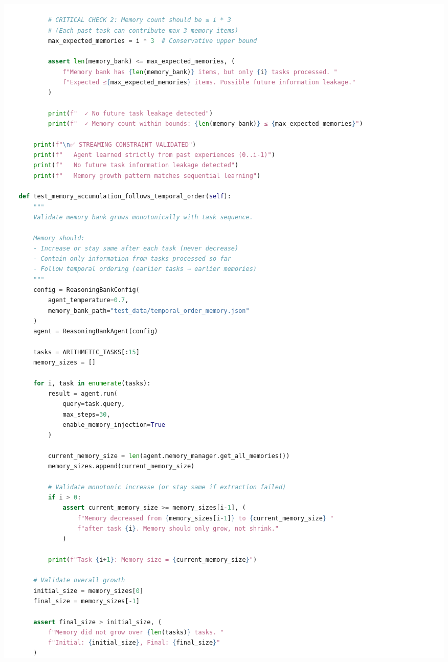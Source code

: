 ```python

            # CRITICAL CHECK 2: Memory count should be ≤ i * 3
            # (Each past task can contribute max 3 memory items)
            max_expected_memories = i * 3  # Conservative upper bound

            assert len(memory_bank) <= max_expected_memories, (
                f"Memory bank has {len(memory_bank)} items, but only {i} tasks processed. "
                f"Expected ≤{max_expected_memories} items. Possible future information leakage."
            )

            print(f"  ✓ No future task leakage detected")
            print(f"  ✓ Memory count within bounds: {len(memory_bank)} ≤ {max_expected_memories}")

        print(f"\n✅ STREAMING CONSTRAINT VALIDATED")
        print(f"   Agent learned strictly from past experiences (0..i-1)")
        print(f"   No future task information leakage detected")
        print(f"   Memory growth pattern matches sequential learning")

    def test_memory_accumulation_follows_temporal_order(self):
        """
        Validate memory bank grows monotonically with task sequence.

        Memory should:
        - Increase or stay same after each task (never decrease)
        - Contain only information from tasks processed so far
        - Follow temporal ordering (earlier tasks → earlier memories)
        """
        config = ReasoningBankConfig(
            agent_temperature=0.7,
            memory_bank_path="test_data/temporal_order_memory.json"
        )
        agent = ReasoningBankAgent(config)

        tasks = ARITHMETIC_TASKS[:15]
        memory_sizes = []

        for i, task in enumerate(tasks):
            result = agent.run(
                query=task.query,
                max_steps=30,
                enable_memory_injection=True
            )

            current_memory_size = len(agent.memory_manager.get_all_memories())
            memory_sizes.append(current_memory_size)

            # Validate monotonic increase (or stay same if extraction failed)
            if i > 0:
                assert current_memory_size >= memory_sizes[i-1], (
                    f"Memory decreased from {memory_sizes[i-1]} to {current_memory_size} "
                    f"after task {i}. Memory should only grow, not shrink."
                )

            print(f"Task {i+1}: Memory size = {current_memory_size}")

        # Validate overall growth
        initial_size = memory_sizes[0]
        final_size = memory_sizes[-1]

        assert final_size > initial_size, (
            f"Memory did not grow over {len(tasks)} tasks. "
            f"Initial: {initial_size}, Final: {final_size}"
        )
```